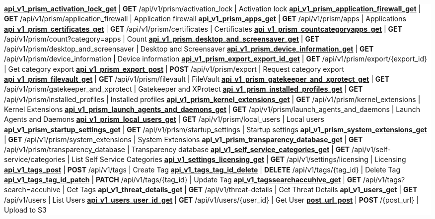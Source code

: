 [**api_v1_prism_activation_lock_get**](DefaultApi.md#api_v1_prism_activation_lock_get) | **GET** /api/v1/prism/activation_lock | Activation lock
[**api_v1_prism_application_firewall_get**](DefaultApi.md#api_v1_prism_application_firewall_get) | **GET** /api/v1/prism/application_firewall | Application firewall
[**api_v1_prism_apps_get**](DefaultApi.md#api_v1_prism_apps_get) | **GET** /api/v1/prism/apps | Applications
[**api_v1_prism_certificates_get**](DefaultApi.md#api_v1_prism_certificates_get) | **GET** /api/v1/prism/certificates | Certificates
[**api_v1_prism_countcategoryapps_get**](DefaultApi.md#api_v1_prism_countcategoryapps_get) | **GET** /api/v1/prism/count?category&#x3D;apps | Count
[**api_v1_prism_desktop_and_screensaver_get**](DefaultApi.md#api_v1_prism_desktop_and_screensaver_get) | **GET** /api/v1/prism/desktop_and_screensaver | Desktop and Screensaver
[**api_v1_prism_device_information_get**](DefaultApi.md#api_v1_prism_device_information_get) | **GET** /api/v1/prism/device_information | Device information
[**api_v1_prism_export_export_id_get**](DefaultApi.md#api_v1_prism_export_export_id_get) | **GET** /api/v1/prism/export/{export_id} | Get category export
[**api_v1_prism_export_post**](DefaultApi.md#api_v1_prism_export_post) | **POST** /api/v1/prism/export | Request category export
[**api_v1_prism_filevault_get**](DefaultApi.md#api_v1_prism_filevault_get) | **GET** /api/v1/prism/filevault | FileVault
[**api_v1_prism_gatekeeper_and_xprotect_get**](DefaultApi.md#api_v1_prism_gatekeeper_and_xprotect_get) | **GET** /api/v1/prism/gatekeeper_and_xprotect | Gatekeeper and XProtect
[**api_v1_prism_installed_profiles_get**](DefaultApi.md#api_v1_prism_installed_profiles_get) | **GET** /api/v1/prism/installed_profiles | Installed profiles
[**api_v1_prism_kernel_extensions_get**](DefaultApi.md#api_v1_prism_kernel_extensions_get) | **GET** /api/v1/prism/kernel_extensions | Kernel Extensions
[**api_v1_prism_launch_agents_and_daemons_get**](DefaultApi.md#api_v1_prism_launch_agents_and_daemons_get) | **GET** /api/v1/prism/launch_agents_and_daemons | Launch Agents and Daemons
[**api_v1_prism_local_users_get**](DefaultApi.md#api_v1_prism_local_users_get) | **GET** /api/v1/prism/local_users | Local users
[**api_v1_prism_startup_settings_get**](DefaultApi.md#api_v1_prism_startup_settings_get) | **GET** /api/v1/prism/startup_settings | Startup settings
[**api_v1_prism_system_extensions_get**](DefaultApi.md#api_v1_prism_system_extensions_get) | **GET** /api/v1/prism/system_extensions | System Extensions
[**api_v1_prism_transparency_database_get**](DefaultApi.md#api_v1_prism_transparency_database_get) | **GET** /api/v1/prism/transparency_database | Transparency database
[**api_v1_self_service_categories_get**](DefaultApi.md#api_v1_self_service_categories_get) | **GET** /api/v1/self-service/categories | List Self Service Categories
[**api_v1_settings_licensing_get**](DefaultApi.md#api_v1_settings_licensing_get) | **GET** /api/v1/settings/licensing | Licensing
[**api_v1_tags_post**](DefaultApi.md#api_v1_tags_post) | **POST** /api/v1/tags | Create Tag
[**api_v1_tags_tag_id_delete**](DefaultApi.md#api_v1_tags_tag_id_delete) | **DELETE** /api/v1/tags/{tag_id} | Delete Tag
[**api_v1_tags_tag_id_patch**](DefaultApi.md#api_v1_tags_tag_id_patch) | **PATCH** /api/v1/tags/{tag_id} | Update Tag
[**api_v1_tagssearchaccuhive_get**](DefaultApi.md#api_v1_tagssearchaccuhive_get) | **GET** /api/v1/tags?search&#x3D;accuhive | Get Tags
[**api_v1_threat_details_get**](DefaultApi.md#api_v1_threat_details_get) | **GET** /api/v1/threat-details | Get Threat Details
[**api_v1_users_get**](DefaultApi.md#api_v1_users_get) | **GET** /api/v1/users | List Users
[**api_v1_users_user_id_get**](DefaultApi.md#api_v1_users_user_id_get) | **GET** /api/v1/users/{user_id} | Get User
[**post_url_post**](DefaultApi.md#post_url_post) | **POST** /{post_url} | Upload to S3
